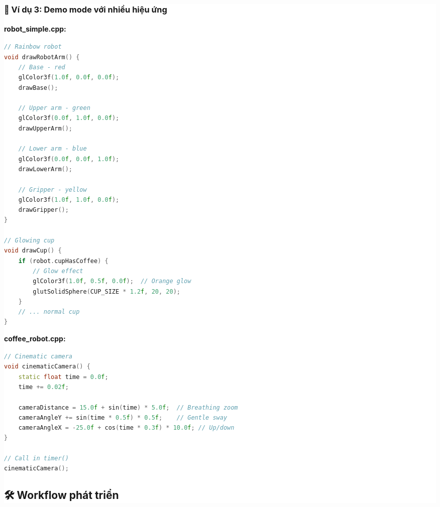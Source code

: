 ### 🌈 Ví dụ 3: Demo mode với nhiều hiệu ứng

**robot_simple.cpp:**
```cpp
// Rainbow robot
void drawRobotArm() {
    // Base - red
    glColor3f(1.0f, 0.0f, 0.0f);
    drawBase();
    
    // Upper arm - green
    glColor3f(0.0f, 1.0f, 0.0f);
    drawUpperArm();
    
    // Lower arm - blue
    glColor3f(0.0f, 0.0f, 1.0f);
    drawLowerArm();
    
    // Gripper - yellow
    glColor3f(1.0f, 1.0f, 0.0f);
    drawGripper();
}

// Glowing cup
void drawCup() {
    if (robot.cupHasCoffee) {
        // Glow effect
        glColor3f(1.0f, 0.5f, 0.0f);  // Orange glow
        glutSolidSphere(CUP_SIZE * 1.2f, 20, 20);
    }
    // ... normal cup
}
```

**coffee_robot.cpp:**
```cpp
// Cinematic camera
void cinematicCamera() {
    static float time = 0.0f;
    time += 0.02f;
    
    cameraDistance = 15.0f + sin(time) * 5.0f;  // Breathing zoom
    cameraAngleY += sin(time * 0.5f) * 0.5f;    // Gentle sway
    cameraAngleX = -25.0f + cos(time * 0.3f) * 10.0f; // Up/down
}

// Call in timer()
cinematicCamera();
```

## 🛠️ Workflow phát triển
